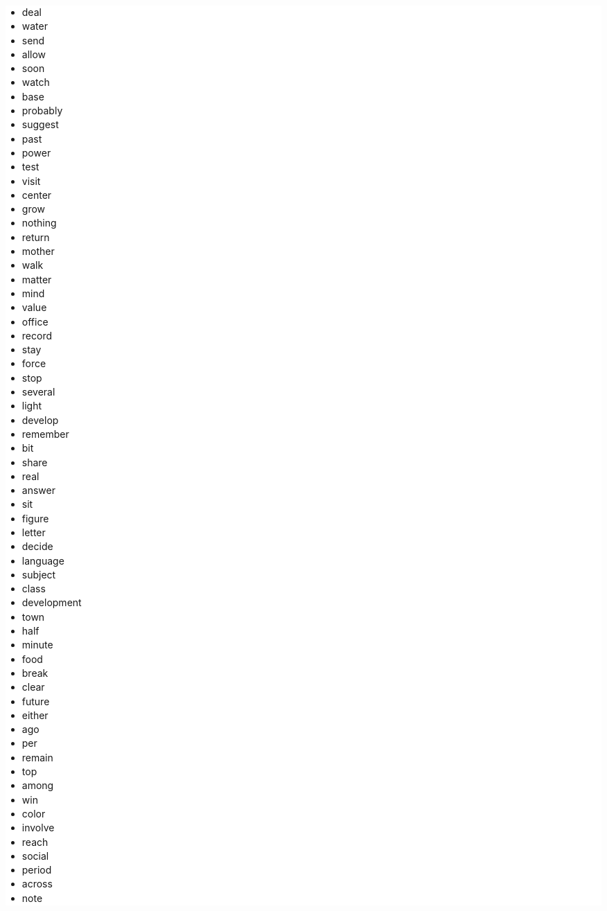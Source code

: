 - deal
- water
- send
- allow
- soon
- watch
- base
- probably
- suggest
- past
- power
- test
- visit
- center
- grow
- nothing
- return
- mother
- walk
- matter
- mind
- value
- office
- record
- stay
- force
- stop
- several
- light
- develop
- remember
- bit
- share
- real
- answer
- sit
- figure
- letter
- decide
- language
- subject
- class
- development
- town
- half
- minute
- food
- break
- clear
- future
- either
- ago
- per
- remain
- top
- among
- win
- color
- involve
- reach
- social
- period
- across
- note